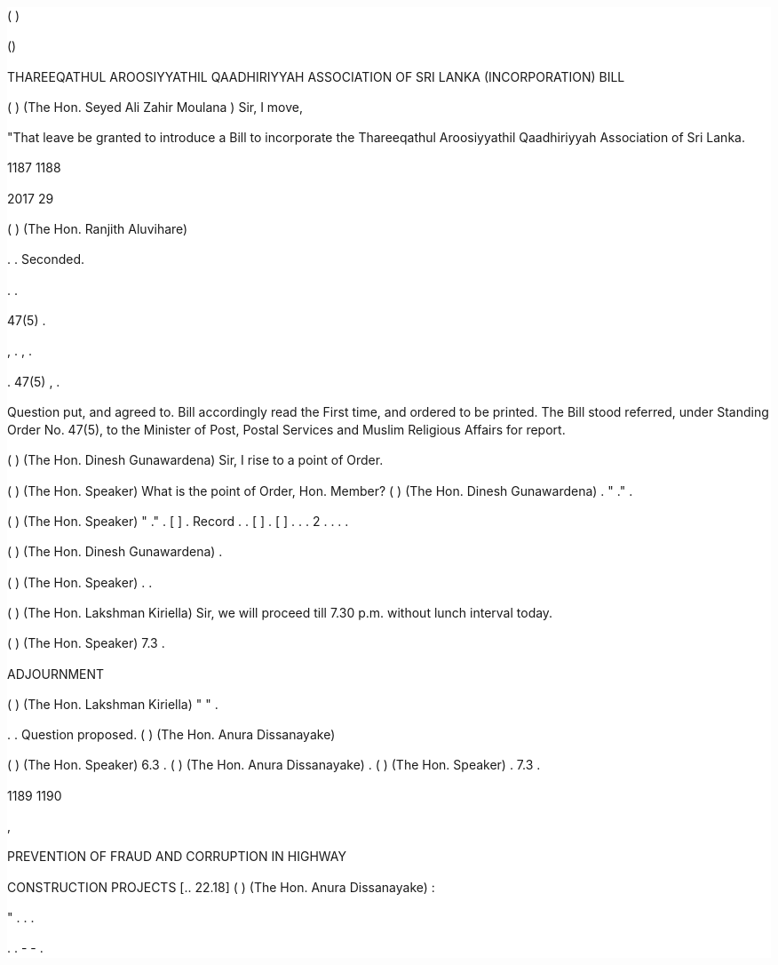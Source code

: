 ( )

()

THAREEQATHUL AROOSIYYATHIL QAADHIRIYYAH ASSOCIATION OF SRI LANKA (INCORPORATION) BILL

( ) (The Hon. Seyed Ali Zahir Moulana ) Sir, I move,

"That leave be granted to introduce a Bill to incorporate the Thareeqathul Aroosiyyathil Qaadhiriyyah Association of Sri Lanka.

1187 1188

2017 29

( ) (The Hon. Ranjith Aluvihare)

. . Seconded.

. .

47(5) .

, . , .

. 47(5) , .

Question put, and agreed to. Bill accordingly read the First time, and ordered to be printed. The Bill stood referred, under Standing Order No. 47(5), to the Minister of Post, Postal Services and Muslim Religious Affairs for report.

( ) (The Hon. Dinesh Gunawardena) Sir, I rise to a point of Order.

( ) (The Hon. Speaker) What is the point of Order, Hon. Member? ( ) (The Hon. Dinesh Gunawardena) . " ." .

( ) (The Hon. Speaker) " ." . [ ] . Record . . [ ] . [ ] . . . 2 . . . .

( ) (The Hon. Dinesh Gunawardena) .

( ) (The Hon. Speaker) . .

( ) (The Hon. Lakshman Kiriella) Sir, we will proceed till 7.30 p.m. without lunch interval today.

( ) (The Hon. Speaker) 7.3 .

ADJOURNMENT

( ) (The Hon. Lakshman Kiriella) " " .

. . Question proposed. ( ) (The Hon. Anura Dissanayake)

( ) (The Hon. Speaker) 6.3 . ( ) (The Hon. Anura Dissanayake) . ( ) (The Hon. Speaker) . 7.3 .

1189 1190

,

PREVENTION OF FRAUD AND CORRUPTION IN HIGHWAY

CONSTRUCTION PROJECTS [.. 22.18] ( ) (The Hon. Anura Dissanayake) :

" . . .

. . - - .

